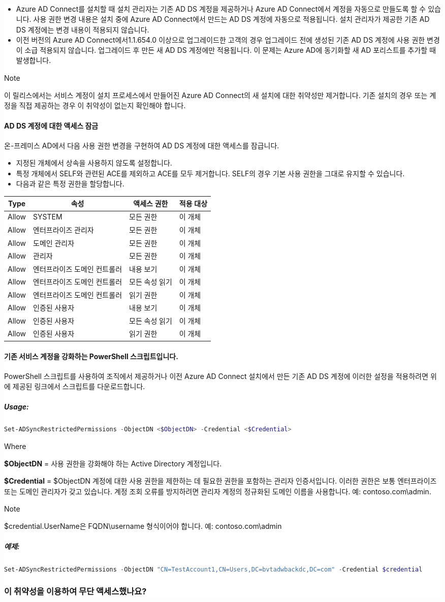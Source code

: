 - Azure AD Connect를 설치할 때 설치 관리자는 기존 AD DS 계정을 제공하거나 Azure AD Connect에서 계정을 자동으로 만들도록 할 수 있습니다. 사용 권한 변경 내용은 설치 중에 Azure AD Connect에서 만드는 AD DS 계정에 자동으로 적용됩니다. 설치 관리자가 제공한 기존 AD DS 계정에는 변경 내용이 적용되지 않습니다.
- 이전 버전의 Azure AD Connect에서1.1.654.0 이상으로 업그레이드한 고객의 경우 업그레이드 전에 생성된 기존 AD DS 계정에 사용 권한 변경이 소급 적용되지 않습니다. 업그레이드 후 만든 새 AD DS 계정에만 적용됩니다. 이 문제는 Azure AD에 동기화할 새 AD 포리스트를 추가할 때 발생합니다.

>[!NOTE]
>이 릴리스에서는 서비스 계정이 설치 프로세스에서 만들어진 Azure AD Connect의 새 설치에 대한 취약성만 제거합니다. 기존 설치의 경우 또는 계정을 직접 제공하는 경우 이 취약성이 없는지 확인해야 합니다.
#### <a name="lock-down-access-to-the-ad-ds-account"></a><a name="lock"></a> AD DS 계정에 대한 액세스 잠금
온-프레미스 AD에서 다음 사용 권한 변경을 구현하여 AD DS 계정에 대한 액세스를 잠급니다.  

*   지정된 개체에서 상속을 사용하지 않도록 설정합니다.
*   특정 개체에서 SELF와 관련된 ACE를 제외하고 ACE를 모두 제거합니다. SELF의 경우 기본 사용 권한을 그대로 유지할 수 있습니다.
*   다음과 같은 특정 권한을 할당합니다.

Type     | 속성                          | 액세스 권한               | 적용 대상
---------|-------------------------------|----------------------|--------------|
Allow    | SYSTEM                        | 모든 권한         | 이 개체  |
Allow    | 엔터프라이즈 관리자             | 모든 권한         | 이 개체  |
Allow    | 도메인 관리자                 | 모든 권한         | 이 개체  |
Allow    | 관리자                | 모든 권한         | 이 개체  |
Allow    | 엔터프라이즈 도메인 컨트롤러 | 내용 보기        | 이 개체  |
Allow    | 엔터프라이즈 도메인 컨트롤러 | 모든 속성 읽기  | 이 개체  |
Allow    | 엔터프라이즈 도메인 컨트롤러 | 읽기 권한     | 이 개체  |
Allow    | 인증된 사용자           | 내용 보기        | 이 개체  |
Allow    | 인증된 사용자           | 모든 속성 읽기  | 이 개체  |
Allow    | 인증된 사용자           | 읽기 권한     | 이 개체  |

#### <a name="powershell-script-to-tighten-a-pre-existing-service-account"></a>기존 서비스 계정을 강화하는 PowerShell 스크립트입니다.

PowerShell 스크립트를 사용하여 조직에서 제공하거나 이전 Azure AD Connect 설치에서 만든 기존 AD DS 계정에 이러한 설정을 적용하려면 위에 제공된 링크에서 스크립트를 다운로드합니다.

##### <a name="usage"></a>Usage:

```powershell
Set-ADSyncRestrictedPermissions -ObjectDN <$ObjectDN> -Credential <$Credential>
```

Where 

**$ObjectDN** = 사용 권한을 강화해야 하는 Active Directory 계정입니다.

**$Credential** = $ObjectDN 계정에 대한 사용 권한을 제한하는 데 필요한 권한을 포함하는 관리자 인증서입니다. 이러한 권한은 보통 엔터프라이즈 또는 도메인 관리자가 갖고 있습니다. 계정 조회 오류를 방지하려면 관리자 계정의 정규화된 도메인 이름을 사용합니다. 예: contoso.com\admin.

>[!NOTE] 
>$credential.UserName은 FQDN\username 형식이어야 합니다. 예: contoso.com\admin 
##### <a name="example"></a>예제:

```powershell
Set-ADSyncRestrictedPermissions -ObjectDN "CN=TestAccount1,CN=Users,DC=bvtadwbackdc,DC=com" -Credential $credential 
```
### <a name="was-this-vulnerability-used-to-gain-unauthorized-access"></a>이 취약성을 이용하여 무단 액세스했나요?
